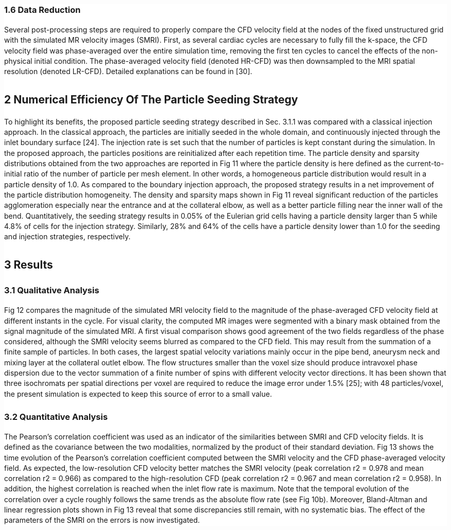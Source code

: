 ### 1.6 Data Reduction

Several post-processing steps are required to properly compare the CFD velocity field at the nodes of the fixed unstructured grid with the simulated MR velocity images (SMRI). First, as several cardiac cycles are necessary to fully fill the k-space, the CFD velocity field was phase-averaged over the entire simulation time, removing the first ten cycles to cancel the effects of the non-physical initial condition. The phase-averaged velocity field (denoted HR-CFD) was then downsampled to the MRI spatial resolution (denoted LR-CFD). Detailed explanations can be found in [30].

## 2 Numerical Efficiency Of The Particle Seeding Strategy

To highlight its benefits, the proposed particle seeding strategy described in Sec. 3.1.1 was compared with a classical injection approach. In the classical approach, the particles are initially seeded in the whole domain, and continuously injected through the inlet boundary surface [24]. The injection rate is set such that the number of particles is kept constant during the simulation. In the proposed approach, the particles positions are reinitialized after each repetition time. The particle density and sparsity distributions obtained from the two approaches are reported in Fig 11 where the particle density is here defined as the current-to-initial ratio of the number of particle per mesh element. In other words, a homogeneous particle distribution would result in a particle density of 1.0. As compared to the boundary injection approach, the proposed strategy results in a net improvement of the particle distribution homogeneity. The density and sparsity maps shown in Fig 11 reveal significant reduction of the particles agglomeration especially near the entrance and at the collateral elbow, as well as a better particle filling near the inner wall of the bend. Quantitatively, the seeding strategy results in 0.05% of the Eulerian grid cells having a particle density larger than 5 while 4.8% of cells for the injection strategy. Similarly, 28% and 64% of the cells have a particle density lower than 1.0 for the seeding and injection strategies, respectively.

## 3 Results

### 3.1 Qualitative Analysis

Fig 12 compares the magnitude of the simulated MRI velocity field to the magnitude of the phase-averaged CFD velocity field at different instants in the cycle. For visual clarity, the computed MR images were segmented with a binary mask obtained from the signal magnitude of the simulated MRI. A first visual comparison shows good agreement of the two fields regardless of the phase considered, although the SMRI velocity seems blurred as compared to the CFD field. This may result from the summation of a finite sample of particles. In both cases, the largest spatial velocity variations mainly occur in the pipe bend, aneurysm neck and mixing layer at the collateral outlet elbow. The flow structures smaller than the voxel size should produce intravoxel phase dispersion due to the vector summation of a finite number of spins with different velocity vector directions. It has been shown that three isochromats per spatial directions per voxel are required to reduce the image error under 1.5% [25]; with 48 particles/voxel, the present simulation is expected to keep this source of error to a small value.

### 3.2 Quantitative Analysis

The Pearson’s correlation coefficient was used as an indicator of the similarities between SMRI and CFD velocity fields. It is defined as the covariance between the two modalities, normalized by the product of their standard deviation. Fig 13 shows the time evolution of the Pearson’s correlation coefficient computed between the SMRI velocity and the CFD phase-averaged velocity field. As expected, the low-resolution CFD velocity better matches the SMRI velocity (peak correlation r2 = 0.978 and mean correlation r2 = 0.966) as compared to the high-resolution CFD (peak correlation r2 = 0.967 and mean correlation r2 = 0.958). In addition, the highest correlation is reached when the inlet flow rate is maximum. Note that the temporal evolution of the correlation over a cycle roughly follows the same trends as the absolute flow rate (see Fig 10b). Moreover, Bland-Altman and linear regression plots shown in Fig 13 reveal that some discrepancies still remain, with no systematic bias. The effect of the parameters of the SMRI on the errors is now investigated.
